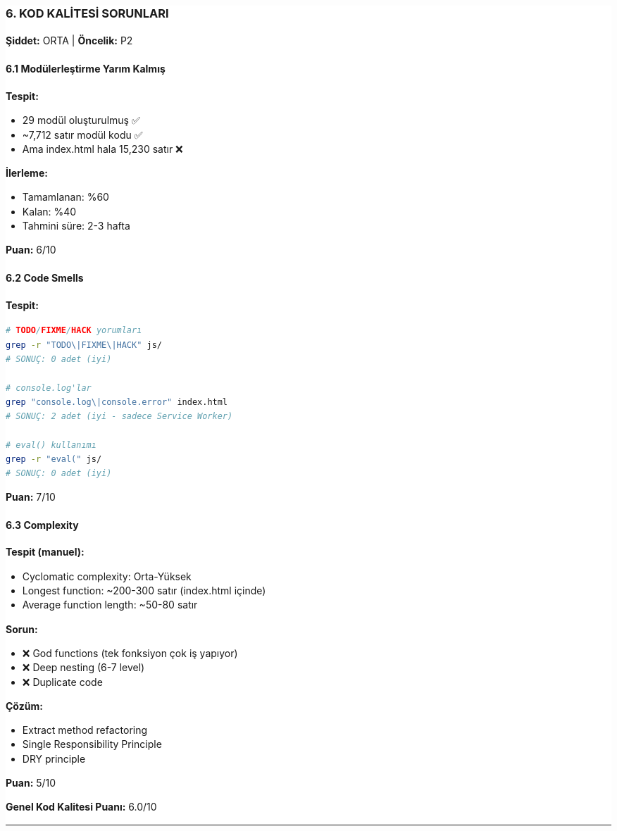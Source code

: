 
### 6. **KOD KALİTESİ SORUNLARI**
**Şiddet:** ORTA | **Öncelik:** P2

#### 6.1 Modülerleştirme Yarım Kalmış
**Tespit:**
- 29 modül oluşturulmuş ✅
- ~7,712 satır modül kodu ✅
- Ama index.html hala 15,230 satır ❌

**İlerleme:**
- Tamamlanan: %60
- Kalan: %40
- Tahmini süre: 2-3 hafta

**Puan:** 6/10

#### 6.2 Code Smells
**Tespit:**
```bash
# TODO/FIXME/HACK yorumları
grep -r "TODO\|FIXME\|HACK" js/
# SONUÇ: 0 adet (iyi)

# console.log'lar
grep "console.log\|console.error" index.html
# SONUÇ: 2 adet (iyi - sadece Service Worker)

# eval() kullanımı
grep -r "eval(" js/
# SONUÇ: 0 adet (iyi)
```

**Puan:** 7/10

#### 6.3 Complexity
**Tespit (manuel):**
- Cyclomatic complexity: Orta-Yüksek
- Longest function: ~200-300 satır (index.html içinde)
- Average function length: ~50-80 satır

**Sorun:**
- ❌ God functions (tek fonksiyon çok iş yapıyor)
- ❌ Deep nesting (6-7 level)
- ❌ Duplicate code

**Çözüm:**
- Extract method refactoring
- Single Responsibility Principle
- DRY principle

**Puan:** 5/10

**Genel Kod Kalitesi Puanı:** 6.0/10

---